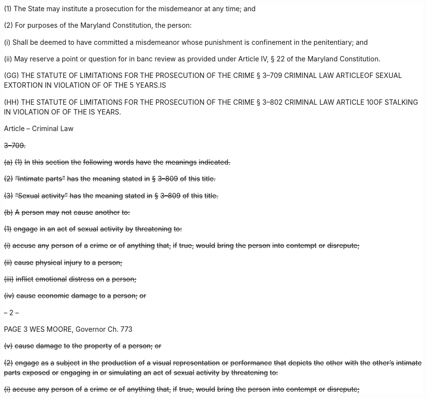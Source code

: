 (1) The State may institute a prosecution for the misdemeanor at any time;
and

(2) For purposes of the Maryland Constitution, the person:

(i) Shall be deemed to have committed a misdemeanor whose
punishment is confinement in the penitentiary; and

(ii) May reserve a point or question for in banc review as provided
under Article IV, § 22 of the Maryland Constitution.

(GG) THE STATUTE OF LIMITATIONS FOR THE PROSECUTION OF THE CRIME
§ 3–709 CRIMINAL LAW ARTICLEOF SEXUAL EXTORTION IN VIOLATION OF OF THE
5 YEARS.IS

(HH) THE STATUTE OF LIMITATIONS FOR THE PROSECUTION OF THE CRIME
§ 3–802 CRIMINAL LAW ARTICLE 10OF STALKING IN VIOLATION OF OF THE IS
YEARS.

Article – Criminal Law

~~3–709.~~

~~(a)~~ ~~(1)~~ ~~In~~ ~~this~~ ~~section~~ ~~the~~ ~~following~~ ~~words~~ ~~have~~ ~~the~~ ~~meanings~~ ~~indicated.~~

~~(2)~~ ~~“Intimate~~ ~~parts”~~ ~~has~~ ~~the~~ ~~meaning~~ ~~stated~~ ~~in~~ ~~§~~ ~~3–809~~ ~~of~~ ~~this~~ ~~title.~~

~~(3)~~ ~~“Sexual~~ ~~activity”~~ ~~has~~ ~~the~~ ~~meaning~~ ~~stated~~ ~~in~~ ~~§~~ ~~3–809~~ ~~of~~ ~~this~~ ~~title.~~

~~(b)~~ ~~A~~ ~~person~~ ~~may~~ ~~not~~ ~~cause~~ ~~another~~ ~~to:~~

~~(1)~~ ~~engage~~ ~~in~~ ~~an~~ ~~act~~ ~~of~~ ~~sexual~~ ~~activity~~ ~~by~~ ~~threatening~~ ~~to:~~

~~(i)~~ ~~accuse~~ ~~any~~ ~~person~~ ~~of~~ ~~a~~ ~~crime~~ ~~or~~ ~~of~~ ~~anything~~ ~~that,~~ ~~if~~ ~~true,~~ ~~would~~
~~bring~~ ~~the~~ ~~person~~ ~~into~~ ~~contempt~~ ~~or~~ ~~disrepute;~~

~~(ii)~~ ~~cause~~ ~~physical~~ ~~injury~~ ~~to~~ ~~a~~ ~~person;~~

~~(iii)~~ ~~inflict~~ ~~emotional~~ ~~distress~~ ~~on~~ ~~a~~ ~~person;~~

~~(iv)~~ ~~cause~~ ~~economic~~ ~~damage~~ ~~to~~ ~~a~~ ~~person;~~ ~~or~~

– 2 –

PAGE 3
WES MOORE, Governor Ch. 773

~~(v)~~ ~~cause~~ ~~damage~~ ~~to~~ ~~the~~ ~~property~~ ~~of~~ ~~a~~ ~~person;~~ ~~or~~

~~(2)~~ ~~engage~~ ~~as~~ ~~a~~ ~~subject~~ ~~in~~ ~~the~~ ~~production~~ ~~of~~ ~~a~~ ~~visual~~ ~~representation~~ ~~or~~
~~performance~~ ~~that~~ ~~depicts~~ ~~the~~ ~~other~~ ~~with~~ ~~the~~ ~~other’s~~ ~~intimate~~ ~~parts~~ ~~exposed~~ ~~or~~ ~~engaging~~ ~~in~~
~~or~~ ~~simulating~~ ~~an~~ ~~act~~ ~~of~~ ~~sexual~~ ~~activity~~ ~~by~~ ~~threatening~~ ~~to:~~

~~(i)~~ ~~accuse~~ ~~any~~ ~~person~~ ~~of~~ ~~a~~ ~~crime~~ ~~or~~ ~~of~~ ~~anything~~ ~~that,~~ ~~if~~ ~~true,~~ ~~would~~
~~bring~~ ~~the~~ ~~person~~ ~~into~~ ~~contempt~~ ~~or~~ ~~disrepute;~~
